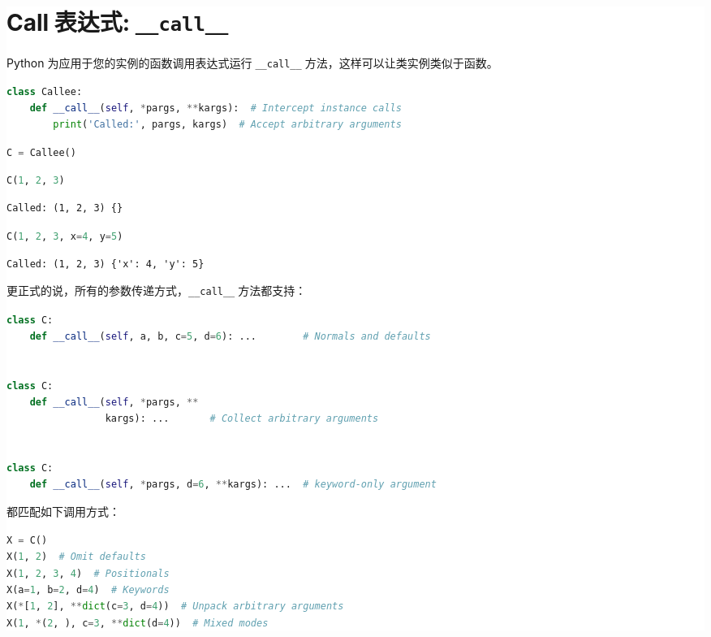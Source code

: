 # Call 表达式: `__call__`

Python 为应用于您的实例的函数调用表达式运行 `__call__` 方法，这样可以让类实例类似于函数。


```python
class Callee:
    def __call__(self, *pargs, **kargs):  # Intercept instance calls
        print('Called:', pargs, kargs)  # Accept arbitrary arguments
```


```python
C = Callee()
```


```python
C(1, 2, 3)
```

    Called: (1, 2, 3) {}
    


```python
C(1, 2, 3, x=4, y=5)
```

    Called: (1, 2, 3) {'x': 4, 'y': 5}
    

更正式的说，所有的参数传递方式，`__call__` 方法都支持：


```python
class C:
    def __call__(self, a, b, c=5, d=6): ...        # Normals and defaults


class C:
    def __call__(self, *pargs, **
                 kargs): ...       # Collect arbitrary arguments


class C:
    def __call__(self, *pargs, d=6, **kargs): ...  # keyword-only argument
```

都匹配如下调用方式：


```python
X = C()
X(1, 2)  # Omit defaults
X(1, 2, 3, 4)  # Positionals
X(a=1, b=2, d=4)  # Keywords
X(*[1, 2], **dict(c=3, d=4))  # Unpack arbitrary arguments
X(1, *(2, ), c=3, **dict(d=4))  # Mixed modes
```